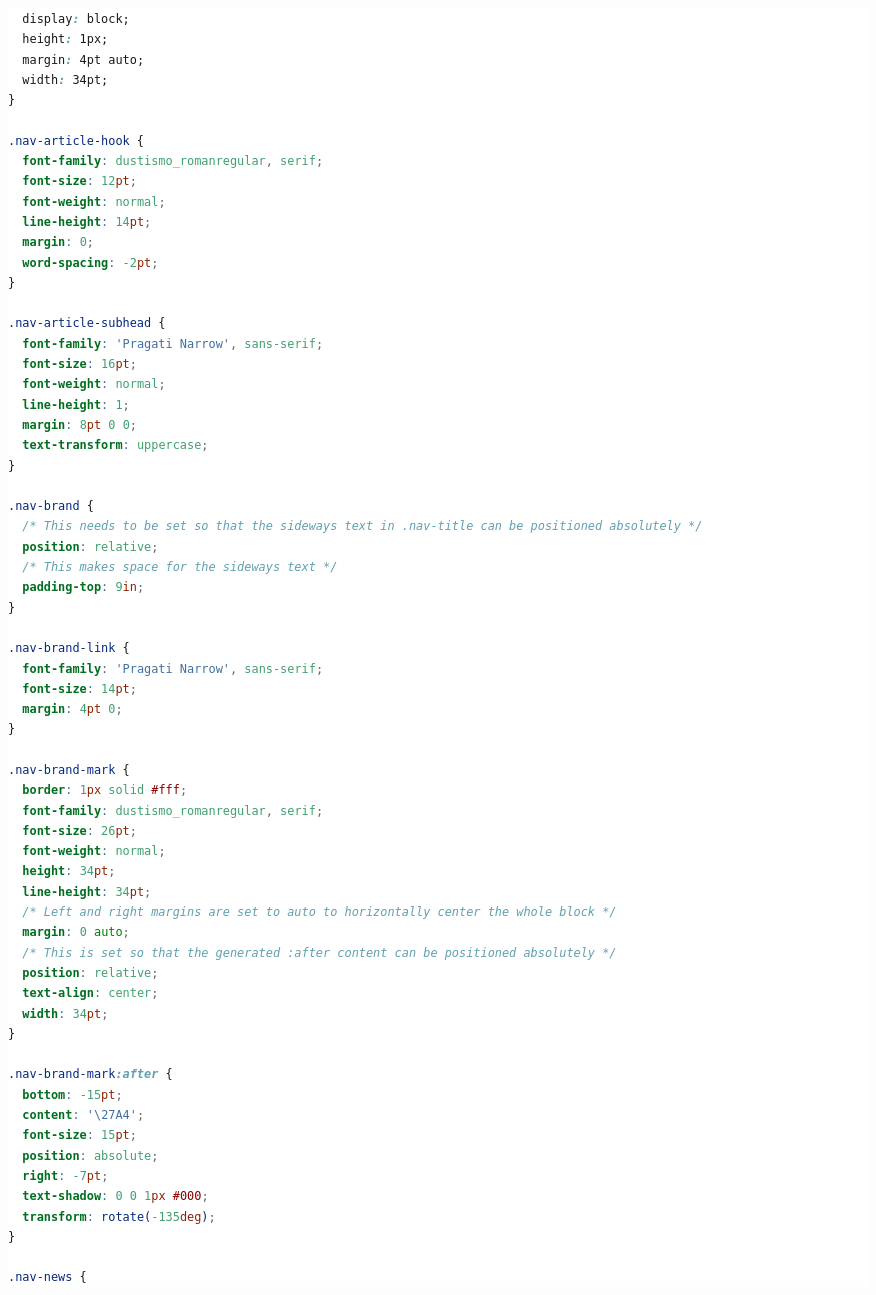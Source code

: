 ```css
  display: block;
  height: 1px;
  margin: 4pt auto;
  width: 34pt;
}

.nav-article-hook {
  font-family: dustismo_romanregular, serif;
  font-size: 12pt;
  font-weight: normal;
  line-height: 14pt;
  margin: 0;
  word-spacing: -2pt;
}

.nav-article-subhead {
  font-family: 'Pragati Narrow', sans-serif;
  font-size: 16pt;
  font-weight: normal;
  line-height: 1;
  margin: 8pt 0 0;
  text-transform: uppercase;
}

.nav-brand {
  /* This needs to be set so that the sideways text in .nav-title can be positioned absolutely */
  position: relative;
  /* This makes space for the sideways text */
  padding-top: 9in;
}

.nav-brand-link {
  font-family: 'Pragati Narrow', sans-serif;
  font-size: 14pt;
  margin: 4pt 0;
}

.nav-brand-mark {
  border: 1px solid #fff;
  font-family: dustismo_romanregular, serif;
  font-size: 26pt;
  font-weight: normal;
  height: 34pt;
  line-height: 34pt;
  /* Left and right margins are set to auto to horizontally center the whole block */
  margin: 0 auto;
  /* This is set so that the generated :after content can be positioned absolutely */
  position: relative;
  text-align: center;
  width: 34pt;
}

.nav-brand-mark:after {
  bottom: -15pt;
  content: '\27A4';
  font-size: 15pt;
  position: absolute;
  right: -7pt;
  text-shadow: 0 0 1px #000;
  transform: rotate(-135deg);
}

.nav-news {
```